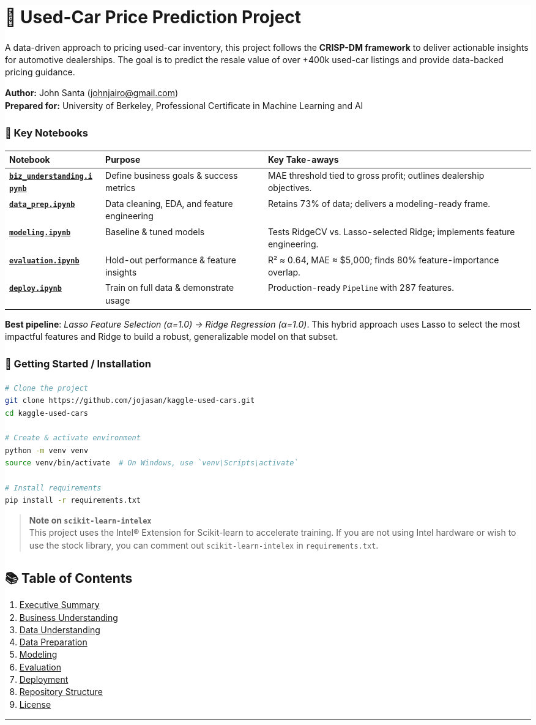 # 🚗 Used-Car Price Prediction Project

A data-driven approach to pricing used-car inventory, this project follows the **CRISP-DM framework** to deliver actionable insights for automotive dealerships. The goal is to predict the resale value of over +400k used-car listings and provide data-backed pricing guidance.

**Author:** John Santa (johnjairo@gmail.com)  
**Prepared for:** University of Berkeley, Professional Certificate in Machine Learning and AI

### 📒 Key Notebooks
| Notebook | Purpose | Key Take-aways |
| :--- | :--- | :--- |
| **[`biz_understanding.ipynb`](notebooks/biz_understanding.ipynb)** | Define business goals & success metrics | MAE threshold tied to gross profit; outlines dealership objectives. |
| **[`data_prep.ipynb`](notebooks/data_prep.ipynb)** | Data cleaning, EDA, and feature engineering | Retains 73% of data; delivers a modeling-ready frame. |
| **[`modeling.ipynb`](notebooks/modeling.ipynb)** | Baseline & tuned models | Tests RidgeCV vs. Lasso-selected Ridge; implements feature engineering. |
| **[`evaluation.ipynb`](notebooks/evaluation.ipynb)** | Hold-out performance & feature insights | R² ≈ 0.64, MAE ≈ $5,000; finds 80% feature-importance overlap. |
| **[`deploy.ipynb`](notebooks/deploy.ipynb)** | Train on full data & demonstrate usage | Production-ready `Pipeline` with 287 features. |

**Best pipeline**: *Lasso Feature Selection (α=1.0) → Ridge Regression (α=1.0)*. This hybrid approach uses Lasso to select the most impactful features and Ridge to build a robust, generalizable model on that subset.

### 🚀 Getting Started / Installation
```bash
# Clone the project
git clone https://github.com/jojasan/kaggle-used-cars.git
cd kaggle-used-cars

# Create & activate environment
python -m venv venv
source venv/bin/activate  # On Windows, use `venv\Scripts\activate`

# Install requirements
pip install -r requirements.txt
```
> **Note on `scikit-learn-intelex`**  
> This project uses the Intel® Extension for Scikit-learn to accelerate training. If you are not using Intel hardware or wish to use the stock library, you can comment out `scikit-learn-intelex` in `requirements.txt`.

## 📚 Table of Contents
1. [Executive Summary](#executive-summary)
2. [Business Understanding](#-business-understanding)
3. [Data Understanding](#-data-understanding)
4. [Data Preparation](#-data-preparation)
5. [Modeling](#-modeling)
6. [Evaluation](#-evaluation)
7. [Deployment](#-deployment)
8. [Repository Structure](#-repository-structure)
9. [License](#-license)

---